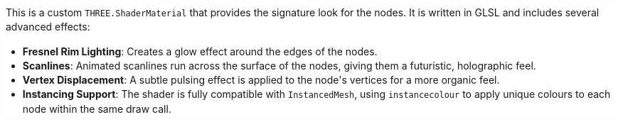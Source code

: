 This is a custom `THREE.ShaderMaterial` that provides the signature look for the nodes. It is written in GLSL and includes several advanced effects:

-   **Fresnel Rim Lighting**: Creates a glow effect around the edges of the nodes.
-   **Scanlines**: Animated scanlines run across the surface of the nodes, giving them a futuristic, holographic feel.
-   **Vertex Displacement**: A subtle pulsing effect is applied to the node's vertices for a more organic feel.
-   **Instancing Support**: The shader is fully compatible with `InstancedMesh`, using `instancecolour` to apply unique colours to each node within the same draw call.